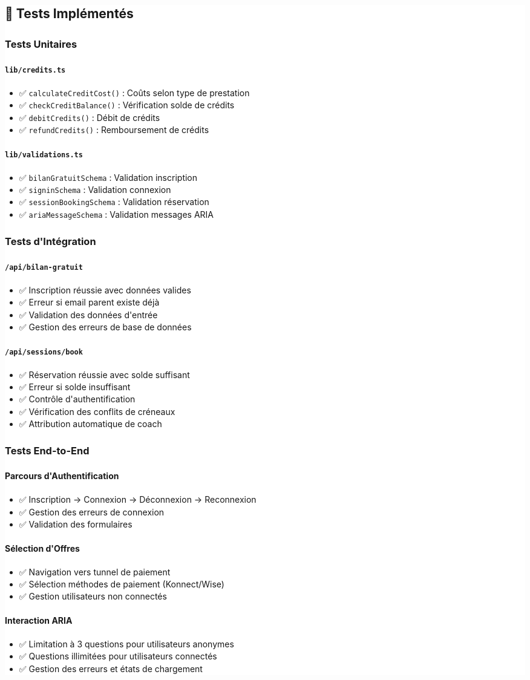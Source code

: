## 🔧 Tests Implémentés

### Tests Unitaires

#### `lib/credits.ts`

- ✅ `calculateCreditCost()` : Coûts selon type de prestation
- ✅ `checkCreditBalance()` : Vérification solde de crédits
- ✅ `debitCredits()` : Débit de crédits
- ✅ `refundCredits()` : Remboursement de crédits

#### `lib/validations.ts`

- ✅ `bilanGratuitSchema` : Validation inscription
- ✅ `signinSchema` : Validation connexion
- ✅ `sessionBookingSchema` : Validation réservation
- ✅ `ariaMessageSchema` : Validation messages ARIA

### Tests d'Intégration

#### `/api/bilan-gratuit`

- ✅ Inscription réussie avec données valides
- ✅ Erreur si email parent existe déjà
- ✅ Validation des données d'entrée
- ✅ Gestion des erreurs de base de données

#### `/api/sessions/book`

- ✅ Réservation réussie avec solde suffisant
- ✅ Erreur si solde insuffisant
- ✅ Contrôle d'authentification
- ✅ Vérification des conflits de créneaux
- ✅ Attribution automatique de coach

### Tests End-to-End

#### Parcours d'Authentification

- ✅ Inscription → Connexion → Déconnexion → Reconnexion
- ✅ Gestion des erreurs de connexion
- ✅ Validation des formulaires

#### Sélection d'Offres

- ✅ Navigation vers tunnel de paiement
- ✅ Sélection méthodes de paiement (Konnect/Wise)
- ✅ Gestion utilisateurs non connectés

#### Interaction ARIA

- ✅ Limitation à 3 questions pour utilisateurs anonymes
- ✅ Questions illimitées pour utilisateurs connectés
- ✅ Gestion des erreurs et états de chargement

